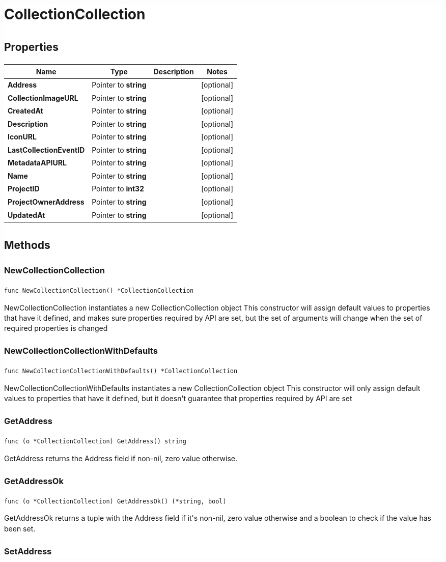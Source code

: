 # CollectionCollection

## Properties

Name | Type | Description | Notes
------------ | ------------- | ------------- | -------------
**Address** | Pointer to **string** |  | [optional] 
**CollectionImageURL** | Pointer to **string** |  | [optional] 
**CreatedAt** | Pointer to **string** |  | [optional] 
**Description** | Pointer to **string** |  | [optional] 
**IconURL** | Pointer to **string** |  | [optional] 
**LastCollectionEventID** | Pointer to **string** |  | [optional] 
**MetadataAPIURL** | Pointer to **string** |  | [optional] 
**Name** | Pointer to **string** |  | [optional] 
**ProjectID** | Pointer to **int32** |  | [optional] 
**ProjectOwnerAddress** | Pointer to **string** |  | [optional] 
**UpdatedAt** | Pointer to **string** |  | [optional] 

## Methods

### NewCollectionCollection

`func NewCollectionCollection() *CollectionCollection`

NewCollectionCollection instantiates a new CollectionCollection object
This constructor will assign default values to properties that have it defined,
and makes sure properties required by API are set, but the set of arguments
will change when the set of required properties is changed

### NewCollectionCollectionWithDefaults

`func NewCollectionCollectionWithDefaults() *CollectionCollection`

NewCollectionCollectionWithDefaults instantiates a new CollectionCollection object
This constructor will only assign default values to properties that have it defined,
but it doesn't guarantee that properties required by API are set

### GetAddress

`func (o *CollectionCollection) GetAddress() string`

GetAddress returns the Address field if non-nil, zero value otherwise.

### GetAddressOk

`func (o *CollectionCollection) GetAddressOk() (*string, bool)`

GetAddressOk returns a tuple with the Address field if it's non-nil, zero value otherwise
and a boolean to check if the value has been set.

### SetAddress
